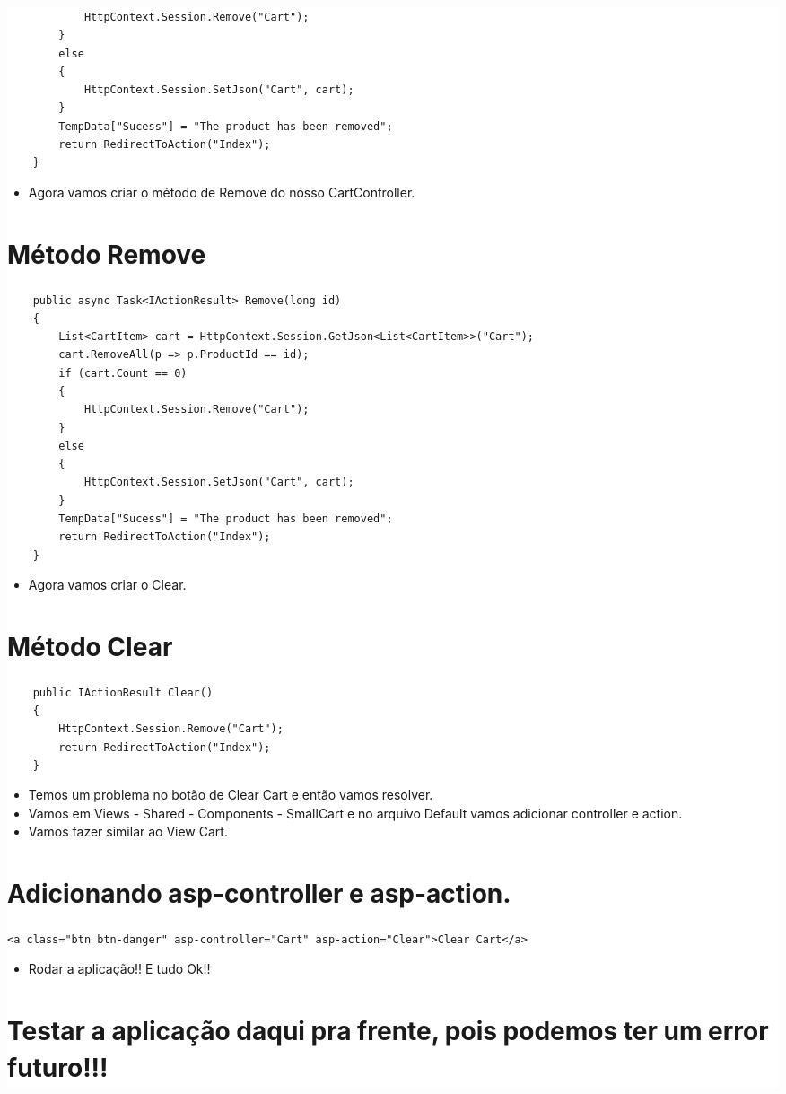                 HttpContext.Session.Remove("Cart");
            }
            else
            {
                HttpContext.Session.SetJson("Cart", cart);
            }           
            TempData["Sucess"] = "The product has been removed";
            return RedirectToAction("Index");
        }

- Agora vamos criar o método de Remove do nosso CartController.
# Método Remove
        public async Task<IActionResult> Remove(long id)
        {
            List<CartItem> cart = HttpContext.Session.GetJson<List<CartItem>>("Cart");
            cart.RemoveAll(p => p.ProductId == id);
            if (cart.Count == 0)
            {
                HttpContext.Session.Remove("Cart");
            }
            else
            {
                HttpContext.Session.SetJson("Cart", cart);
            }
            TempData["Sucess"] = "The product has been removed";
            return RedirectToAction("Index");
        }

- Agora vamos criar o Clear.
# Método Clear
        public IActionResult Clear()
        {
            HttpContext.Session.Remove("Cart");
            return RedirectToAction("Index");
        }

- Temos um problema no botão de Clear Cart e então vamos resolver.
- Vamos em Views - Shared - Components - SmallCart e no arquivo Default vamos adicionar controller e action.
- Vamos fazer similar ao View Cart.
# Adicionando asp-controller e asp-action. 
    <a class="btn btn-danger" asp-controller="Cart" asp-action="Clear">Clear Cart</a>

- Rodar a aplicação!! E tudo Ok!!

# Testar a aplicação daqui pra frente, pois podemos ter um error futuro!!!
